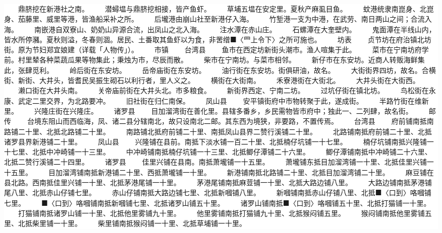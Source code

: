 　　鼎脐挖在新港社之南。
　　潜蟳塭与鼎脐挖相接，皆产鱼虾。
　　草埔五塭在安定里。夏秋产麻虱目鱼。
　　蚊港统隶南崑身、北崑身、茄藤里、威里等港，皆渔船采补之所。
　　后壠港由崩山社至新港仔入海。
　　竹堑港一支为中港，在武劳、南日两山之间；合流入海。
　　南嵌港自双寮山、奶奶山异源合流，出凤山之北入海。
　　注水潭在赤山庄。
　　石螺潭在大奎壁内。
　　鬼面潭在半线山内，皆水所停瀦。夏秋则溢，冬春则涸。居民、土番取其鱼虾以为食，非罟缯■〈罒上令下〉之所可施也。
　　坊表
　　贞节坊在府治镇北坊街。原为节妇郑宜娘建（详载「人物传」）。
　　市镇
　　台湾县
　　鱼市在西定坊新街头潮市。渔人喧集于此。
　　菜市在宁南坊府学前。村里辇各种菜蔬瓜果等物集此；秉烛为市，尽辰而散。
　　柴市在宁南坊。与菜市相邻。
　　新仔市在东安坊。近商人转贩海鲜集此，张肆觅利。
　　岭后街在东安坊。
　　岳帝庙街在东安坊。
　　油行街在东安坊。街俱研油，故名。
　　大街街界四坊，故名。合横街、新街、大井头，皆耆民吴振生砌石以利行者，里人义之。
　　横街在大街南。
　　禾寮港街在大街北。
　　大井头街在大街西。
　　濑口街在大井头南。
　　关帝庙前街在大井头北。市多粮食。
　　新街界西定、宁南二坊。
　　过坑仔街在镇北坊。
　　鸟松街在永康、武定二里交界，为北路要冲。
　　旧社街在归仁南保。
　　凤山县
　　安平镇街府中市物转聚于此，遂成街。
　　半路竹街在维新里。
　　兴隆庄街在兴隆庄。
　　诸罗县
　　目加溜湾街在善化里。县辖多番乡，乡民需物皆市府中；独此一、二列肆，故名街。
　　邮传
　　台境东阻山而西临海，凤、诸二县分辖南北，故只设南北二邮。其东西为境狭，非要路，不置传焉。
　　台湾县
　　府前铺南抵南路铺二十里、北抵北路铺二十里。
　　南路铺北抵府前铺二十里、南抵凤山县界二赞行溪铺二十里。
　　北路铺南抵府前铺二十里、北抵诸罗县界新港铺二十里。
　　凤山县
　　兴隆铺在县前。南抵下淡水铺一百二十里、北抵楠仔坑铺一十七里。
　　楠仔坑铺南抵兴隆铺一十七里、北抵中冲崎铺一十三里。
　　中冲崎铺南抵楠仔坑铺一十三里、北抵鲫仔潭铺二十六里。
　　鲫仔潭铺南抵中冲崎铺二十六里、北抵二赞行溪铺二十四里。
　　诸罗县
　　佳里兴铺在县南。南抵萧壠铺一十五里。
　　萧壠铺东抵目加溜湾铺一十里、北抵佳里兴铺一十五里。
　　目加溜湾铺南抵新港铺二十里、西抵萧壠铺一十里。
　　新港铺南抵北路铺二十里、北抵目加溜湾铺二十里。
　　麻豆铺在县北路。西南抵佳里兴铺一十里、北抵茅港尾铺一十里。
　　茅港尾铺南抵麻荳铺一十里、北抵大路边铺八里。
　　大路边铺南抵茅港铺尾八里、北抵赤山仔铺七里。
　　赤山仔铺南抵大路边铺七里、北抵新嘓铺八里。
　　新嘓铺南抵赤山仔铺八里、北抵■〈口到〉咯嘓铺七里。
　　■〈口到〉咯嘓铺南抵新嘓铺七里、北抵诸罗山铺五十里。
　　诸罗山铺南抵■〈口到〉咯嘓铺五十里、北抵打猫铺一十里。
　　打猫铺南抵诸罗山铺一十里、北抵他里雾铺九十里。
　　他里雾铺南抵打猫铺九十里、北抵猴闷铺五里。
　　猴闷铺南抵他里雾铺五里、北抵柴里铺一十里。
　　柴里铺南抵猴闷铺一十里、北抵草埔铺一十里。